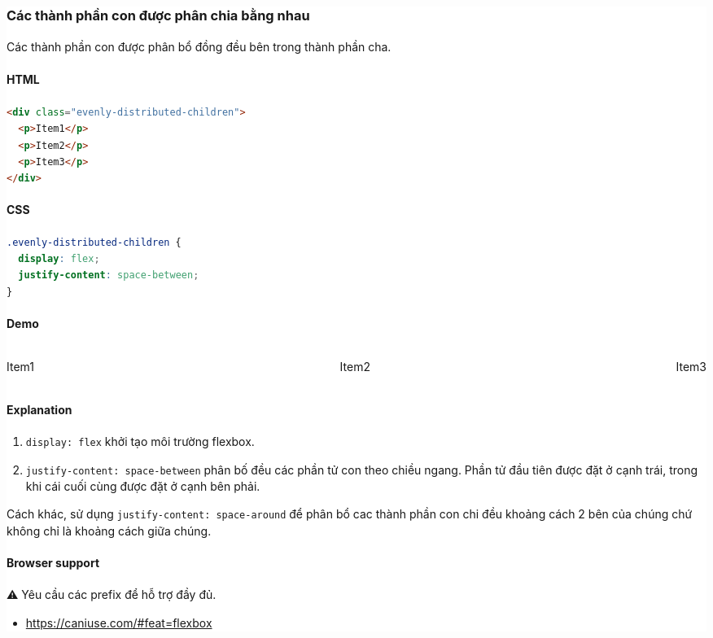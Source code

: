 ### Các thành phần con được phân chia bằng nhau

Các thành phần con được phân bổ đồng đều bên trong thành phần cha.

#### HTML

```html
<div class="evenly-distributed-children">
  <p>Item1</p>
  <p>Item2</p>
  <p>Item3</p>
</div>
```

#### CSS

```css
.evenly-distributed-children {
  display: flex;
  justify-content: space-between;
}
```

#### Demo

<div class="snippet-demo">
  <div class="snippet-demo__evenly-distributed-children">
    <p>Item1</p>
    <p>Item2</p>
    <p>Item3</p>
  </div>
</div>

<style>
.snippet-demo__evenly-distributed-children {
  display: flex;
  width: 100%;  
  justify-content: space-between;
}
</style>

#### Explanation

1. `display: flex` khởi tạo môi trường flexbox.

2. `justify-content: space-between` phân bố đều các phần tử con theo chiều ngang. Phần tử đầu tiên được đặt ở cạnh trái, trong khi cái cuối cùng được đặt ở cạnh bên phải.

Cách khác, sử dụng `justify-content: space-around` để phân bổ cac thành phần con chi đều khoảng cách 2 bên của chúng chứ không chỉ là khoảng cách giữa chúng.

#### Browser support

<span class="snippet__support-note">⚠️ Yêu cầu các prefix để hỗ trợ đầy đủ.</span>

* https://caniuse.com/#feat=flexbox
